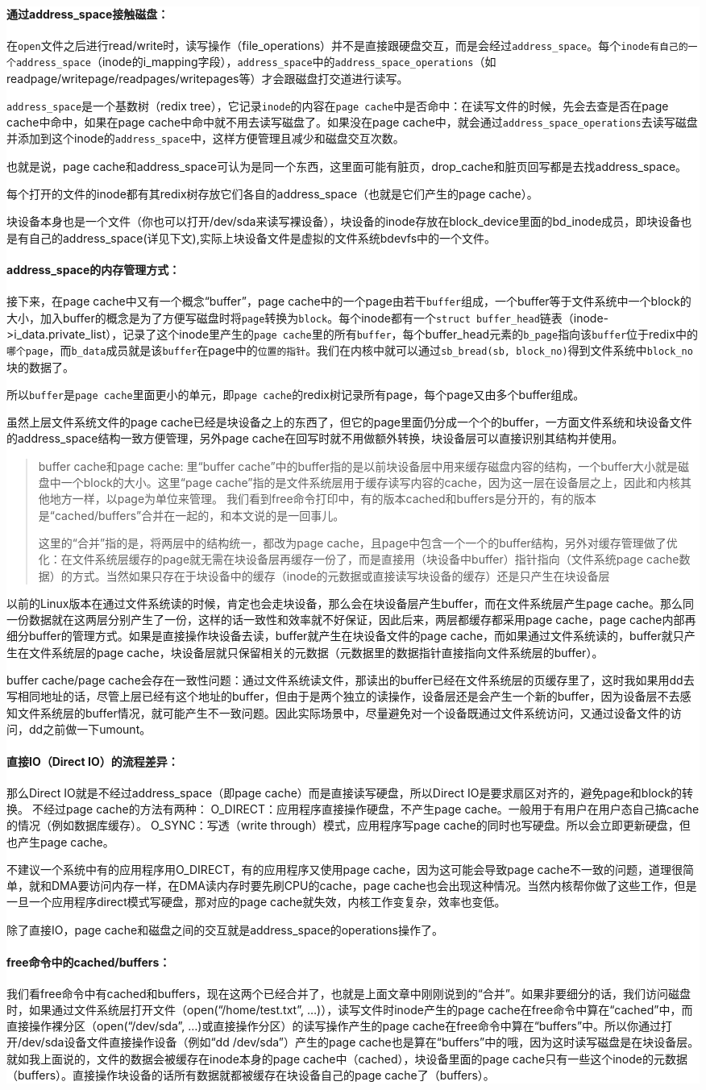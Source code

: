 #### 通过address_space接触磁盘： 
在`open`文件之后进行read/write时，读写操作（file_operations）并不是直接跟硬盘交互，而是会经过`address_space`。每个`inode有自己的一个address_space`（inode的i_mapping字段），`address_space`中的`address_space_operations`（如readpage/writepage/readpages/writepages等）才会跟磁盘打交道进行读写。

`address_space`是一个基数树（redix tree），它记录`inode`的内容在`page cache`中是否命中：在读写文件的时候，先会去查是否在page cache中命中，如果在page cache中命中就不用去读写磁盘了。如果没在page cache中，就会通过`address_space_operations`去读写磁盘并添加到这个inode的`address_space`中，这样方便管理且减少和磁盘交互次数。

也就是说，page cache和address_space可认为是同一个东西，这里面可能有脏页，drop_cache和脏页回写都是去找address_space。

每个打开的文件的inode都有其redix树存放它们各自的address_space（也就是它们产生的page cache）。

块设备本身也是一个文件（你也可以打开/dev/sda来读写裸设备），块设备的inode存放在block_device里面的bd_inode成员，即块设备也是有自己的address_space(详见下文),实际上块设备文件是虚拟的文件系统bdevfs中的一个文件。

#### address_space的内存管理方式： 
接下来，在page cache中又有一个概念“buffer”，page cache中的一个page由若干`buffer`组成，一个buffer等于文件系统中一个block的大小，加入buffer的概念是为了方便写磁盘时将`page`转换为`block`。每个inode都有一个`struct buffer_head`链表（inode->i_data.private_list），记录了这个inode里产生的`page cache`里的所有`buffer`，每个buffer_head元素的`b_page`指向该`buffer`位于redix中的`哪个page`，而`b_data`成员就是该`buffer`在page中的`位置的指针`。我们在内核中就可以通过`sb_bread(sb, block_no)`得到文件系统中`block_no`块的数据了。

所以`buffer`是`page cache`里面更小的单元，即`page cache`的redix树记录所有page，每个page又由多个buffer组成。

虽然上层文件系统文件的page cache已经是块设备之上的东西了，但它的page里面仍分成一个个的buffer，一方面文件系统和块设备文件的address_space结构一致方便管理，另外page cache在回写时就不用做额外转换，块设备层可以直接识别其结构并使用。

> buffer cache和page cache:
> 里“buffer cache”中的buffer指的是以前块设备层中用来缓存磁盘内容的结构，一个buffer大小就是磁盘中一个block的大小。这里“page cache”指的是文件系统层用于缓存读写内容的cache，因为这一层在设备层之上，因此和内核其他地方一样，以page为单位来管理。 
> 我们看到free命令打印中，有的版本cached和buffers是分开的，有的版本是“cached/buffers”合并在一起的，和本文说的是一回事儿。
> 
> 这里的“合并”指的是，将两层中的结构统一，都改为page cache，且page中包含一个一个的buffer结构，另外对缓存管理做了优化：在文件系统层缓存的page就无需在块设备层再缓存一份了，而是直接用（块设备中buffer）指针指向（文件系统page cache数据）的方式。当然如果只存在于块设备中的缓存（inode的元数据或直接读写块设备的缓存）还是只产生在块设备层


以前的Linux版本在通过文件系统读的时候，肯定也会走块设备，那么会在块设备层产生buffer，而在文件系统层产生page cache。那么同一份数据就在这两层分别产生了一份，这样的话一致性和效率就不好保证，因此后来，两层都缓存都采用page cache，page cache内部再细分buffer的管理方式。如果是直接操作块设备去读，buffer就产生在块设备文件的page cache，而如果通过文件系统读的，buffer就只产生在文件系统层的page cache，块设备层就只保留相关的元数据（元数据里的数据指针直接指向文件系统层的buffer）。

buffer cache/page cache会存在一致性问题：通过文件系统读文件，那读出的buffer已经在文件系统层的页缓存里了，这时我如果用dd去写相同地址的话，尽管上层已经有这个地址的buffer，但由于是两个独立的读操作，设备层还是会产生一个新的buffer，因为设备层不去感知文件系统层的buffer情况，就可能产生不一致问题。因此实际场景中，尽量避免对一个设备既通过文件系统访问，又通过设备文件的访问，dd之前做一下umount。

#### 直接IO（Direct IO）的流程差异： 
那么Direct IO就是不经过address_space（即page cache）而是直接读写硬盘，所以Direct IO是要求扇区对齐的，避免page和block的转换。 
不经过page cache的方法有两种： 
O_DIRECT：应用程序直接操作硬盘，不产生page cache。一般用于有用户在用户态自己搞cache的情况（例如数据库缓存）。 
O_SYNC：写透（write through）模式，应用程序写page cache的同时也写硬盘。所以会立即更新硬盘，但也产生page cache。

不建议一个系统中有的应用程序用O_DIRECT，有的应用程序又使用page cache，因为这可能会导致page cache不一致的问题，道理很简单，就和DMA要访问内存一样，在DMA读内存时要先刷CPU的cache，page cache也会出现这种情况。当然内核帮你做了这些工作，但是一旦一个应用程序direct模式写硬盘，那对应的page cache就失效，内核工作变复杂，效率也变低。

除了直接IO，page cache和磁盘之间的交互就是address_space的operations操作了。

#### free命令中的cached/buffers： 
我们看free命令中有cached和buffers，现在这两个已经合并了，也就是上面文章中刚刚说到的“合并”。如果非要细分的话，我们访问磁盘时，如果通过文件系统层打开文件（open(“/home/test.txt”, …)），读写文件时inode产生的page cache在free命令中算在“cached”中，而直接操作裸分区（open(“/dev/sda”, …)或直接操作分区）的读写操作产生的page cache在free命令中算在“buffers”中。所以你通过打开/dev/sda设备文件直接操作设备（例如“dd /dev/sda”）产生的page cache也是算在“buffers”中的哦，因为这时读写磁盘是在块设备层。 
就如我上面说的，文件的数据会被缓存在inode本身的page cache中（cached），块设备里面的page cache只有一些这个inode的元数据（buffers）。直接操作块设备的话所有数据就都被缓存在块设备自己的page cache了（buffers）。
